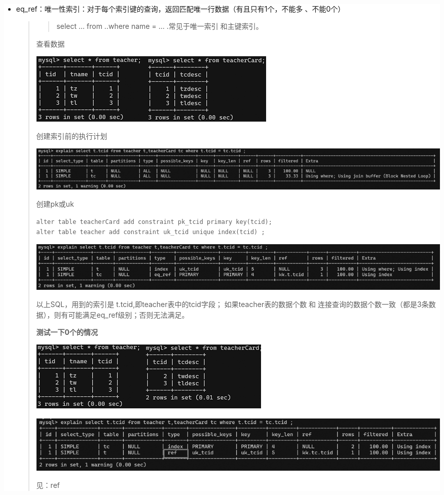 - eq_ref：唯一性索引：对于每个索引键的查询，返回匹配唯一行数据（有且只有1个，不能多 、不能0个）

  > > select ... from ..where name = ... .常见于唯一索引 和主键索引。
  >
  > 查看数据
  >
  > ![image-20220516192417773](.pics/image-20220516192417773.png)
  >
  > 创建索引前的执行计划
  >
  > ![image-20220516192005407](.pics/image-20220516192005407.png)
  >
  > 创建pk或uk
  >
  > ```
  > alter table teacherCard add constraint pk_tcid primary key(tcid);
  > alter table teacher add constraint uk_tcid unique index(tcid) ;
  > ```
  >
  > ![image-20220516191949978](.pics/image-20220516191949978.png)
  >
  > 以上SQL，用到的索引是 t.tcid,即teacher表中的tcid字段；
  > 如果teacher表的数据个数 和 连接查询的数据个数一致（都是3条数据），则有可能满足eq_ref级别；否则无法满足。
  >
  > **测试一下0个的情况**
  >
  > ![image-20220516193046759](.pics/image-20220516193046759.png)
  >
  > ![image-20220516193224969](.pics/image-20220516193224969.png)
  >
  > 见：ref
  >
  > 